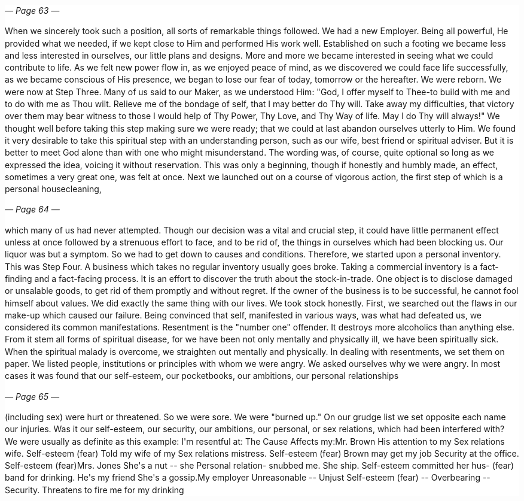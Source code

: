 *— Page 63 —*

When we sincerely took such a position, all sorts of remarkable things followed.  We had a new Employer.  Being all powerful, He provided what we needed, if we kept close to Him and performed His work well.  Established on such a footing we became less and less interested in ourselves, our little plans and designs.  More and more we became interested in seeing what we could contribute to life.  As we felt new power flow in, as we enjoyed peace of mind, as we discovered we could face life successfully, as we became conscious of His presence, we began to lose our fear of today, tomorrow or the hereafter.  We were reborn.
We were now at Step Three.  Many of us said to our Maker, as we understood Him: "God, I offer myself to Thee-to build with me and to do with me as Thou wilt.  Relieve me of the bondage of self, that I may better do Thy will.  Take away my difficulties, that victory over them may bear witness to those I would help of Thy Power, Thy Love, and Thy Way of life.  May I do Thy will always!" We thought well before taking this step making sure we were ready; that we could at last abandon ourselves utterly to Him.
We found it very desirable to take this spiritual step with an understanding person, such as our wife, best friend or spiritual adviser.  But it is better to meet God alone than with one who might misunderstand.  The wording was, of course, quite optional so long as we expressed the idea, voicing it without reservation.  This was only a beginning, though if honestly and humbly made, an effect, sometimes a very great one, was felt at once.
Next we launched out on a course of vigorous action, the first step of which is a personal housecleaning,

*— Page 64 —*

which many of us had never attempted.  Though our  decision was a vital and crucial step, it could have little permanent effect unless at once followed by a strenuous effort to face, and to be rid of, the things in ourselves which had been blocking us.  Our liquor was but a symptom.  So we had to get down to causes and conditions.
Therefore, we started upon a personal inventory.  This was Step Four.  A business which takes no regular inventory usually goes broke.  Taking a commercial  inventory is a fact-finding and a fact-facing process.  It is an effort to discover the truth about the stock-in-trade.  One object is to disclose damaged or unsalable goods, to get rid of them promptly and without regret.  If the owner of the business is to be successful, he cannot fool himself about values.
We did exactly the same thing with our lives.  We took stock honestly.  First, we searched out the flaws in our make-up which caused our failure.  Being convinced that self, manifested in various ways, was what had defeated us, we considered its common manifestations.
Resentment is the "number one" offender.  It destroys more alcoholics than anything else.  From it stem all forms of spiritual disease, for we have been not only mentally and physically ill, we have been spiritually sick.  When the spiritual malady is overcome, we straighten out mentally and physically.  In dealing with resentments, we set them on paper.  We listed people, institutions or principles with whom we were angry.  We asked ourselves why we were angry.  In most cases it was found that our self-esteem, our pocketbooks, our ambitions, our personal relationships

*— Page 65 —*

(including sex) were hurt or threatened.  So we were sore.  We were "burned up."
On our grudge list we set opposite each name our  injuries.  Was it our self-esteem, our security, our ambitions, our personal, or sex relations, which had been  interfered with?
We were usually as definite as this example:
I'm resentful at:     The Cause            Affects my:Mr. Brown         His attention to my      Sex relations
wife.                 Self-esteem (fear)
Told my wife of my       Sex relations
mistress.             Self-esteem (fear)
Brown may get my job     Security
at the office.         Self-esteem (fear)Mrs. Jones        She's a nut -- she       Personal relation-
snubbed me.  She         ship. Self-esteem
committed her hus-       (fear)
band for drinking.
He's my friend
She's a gossip.My employer       Unreasonable -- Unjust   Self-esteem (fear)
-- Overbearing --       Security.
Threatens to fire
me for my drinking